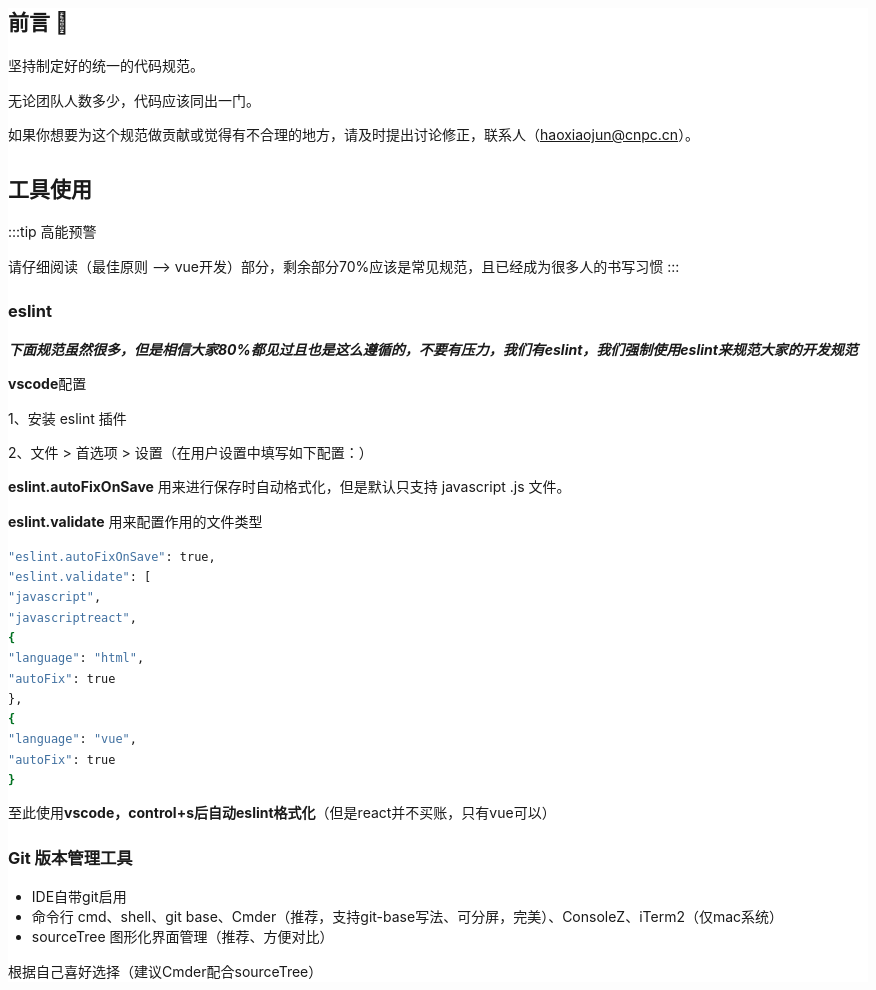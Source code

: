 

## 前言 :tada: 

坚持制定好的统一的代码规范。

无论团队人数多少，代码应该同出一门。

如果你想要为这个规范做贡献或觉得有不合理的地方，请及时提出讨论修正，联系人（haoxiaojun@cnpc.cn）。

## 工具使用
:::tip
高能预警

请仔细阅读（最佳原则 --> vue开发）部分，剩余部分70%应该是常见规范，且已经成为很多人的书写习惯
:::

### eslint

***下面规范虽然很多，但是相信大家80%都见过且也是这么遵循的，不要有压力，我们有eslint，我们强制使用eslint来规范大家的开发规范***

**vscode**配置

1、安装 eslint 插件

2、文件 > 首选项 > 设置（在用户设置中填写如下配置：）

**eslint.autoFixOnSave** 用来进行保存时自动格式化，但是默认只支持 javascript .js 文件。 

**eslint.validate** 用来配置作用的文件类型

```sh
"eslint.autoFixOnSave": true,
"eslint.validate": [
"javascript",
"javascriptreact",
{
"language": "html",
"autoFix": true
},
{
"language": "vue",
"autoFix": true
}
```

至此使用**vscode，control+s后自动eslint格式化**（但是react并不买账，只有vue可以）


### Git 版本管理工具

- IDE自带git启用
- 命令行 cmd、shell、git base、Cmder（推荐，支持git-base写法、可分屏，完美）、ConsoleZ、iTerm2（仅mac系统）
- sourceTree 图形化界面管理（推荐、方便对比）

根据自己喜好选择（建议Cmder配合sourceTree）
